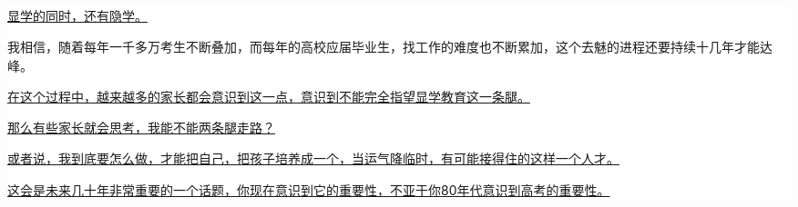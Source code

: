 [显学的同时，还有隐学。](http://mp.weixin.qq.com/s?__biz=MzkwMzQ1MzczOQ==&mid=2247484142&idx=1&sn=1ed4c39fa11da58fdd7ecb1a9d0cc844&chksm=c0974faaf7e0c6bc695ca325edac04e31fa539e74a6d173093bc5e6f4bae48e03fdd885ac0dd&scene=21#wechat_redirect)

我相信，随着每年一千多万考生不断叠加，而每年的高校应届毕业生，找工作的难度也不断累加，这个去魅的进程还要持续十几年才能达峰。

[在这个过程中，越来越多的家长都会意识到这一点，意识到不能完全指望显学教育这一条腿。](http://mp.weixin.qq.com/s?__biz=MzkwMzQ1MzczOQ==&mid=2247484142&idx=1&sn=1ed4c39fa11da58fdd7ecb1a9d0cc844&chksm=c0974faaf7e0c6bc695ca325edac04e31fa539e74a6d173093bc5e6f4bae48e03fdd885ac0dd&scene=21#wechat_redirect)

[那么有些家长就会思考，我能不能两条腿走路？](http://mp.weixin.qq.com/s?__biz=MzkwMzQ1MzczOQ==&mid=2247484142&idx=1&sn=1ed4c39fa11da58fdd7ecb1a9d0cc844&chksm=c0974faaf7e0c6bc695ca325edac04e31fa539e74a6d173093bc5e6f4bae48e03fdd885ac0dd&scene=21#wechat_redirect)

[或者说，我到底要怎么做，才能把自己，把孩子培养成一个，当运气降临时，有可能接得住的这样一个人才。](http://mp.weixin.qq.com/s?__biz=MzkwMzQ1MzczOQ==&mid=2247484142&idx=1&sn=1ed4c39fa11da58fdd7ecb1a9d0cc844&chksm=c0974faaf7e0c6bc695ca325edac04e31fa539e74a6d173093bc5e6f4bae48e03fdd885ac0dd&scene=21#wechat_redirect)

[这会是未来几十年非常重要的一个话题，你现在意识到它的重要性，不亚于你80年代意识到高考的重要性。](http://mp.weixin.qq.com/s?__biz=MzkwMzQ1MzczOQ==&mid=2247484142&idx=1&sn=1ed4c39fa11da58fdd7ecb1a9d0cc844&chksm=c0974faaf7e0c6bc695ca325edac04e31fa539e74a6d173093bc5e6f4bae48e03fdd885ac0dd&scene=21#wechat_redirect)

